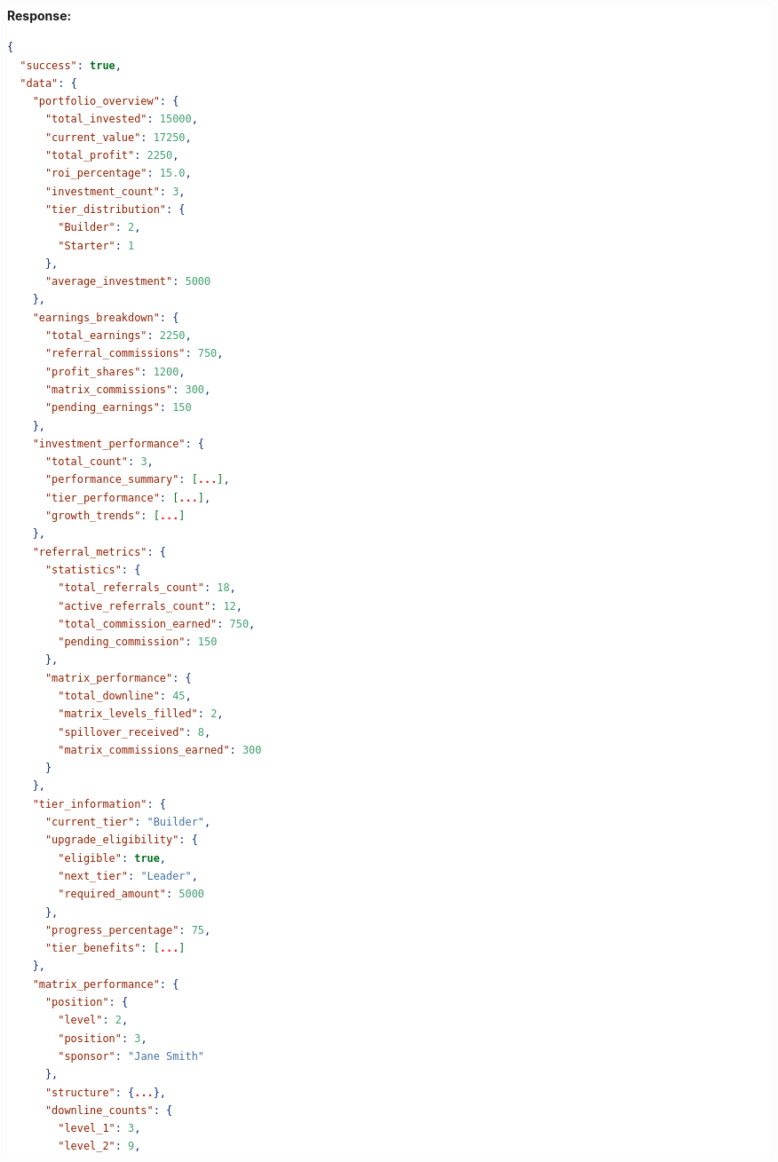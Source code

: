 **Response:**
```json
{
  "success": true,
  "data": {
    "portfolio_overview": {
      "total_invested": 15000,
      "current_value": 17250,
      "total_profit": 2250,
      "roi_percentage": 15.0,
      "investment_count": 3,
      "tier_distribution": {
        "Builder": 2,
        "Starter": 1
      },
      "average_investment": 5000
    },
    "earnings_breakdown": {
      "total_earnings": 2250,
      "referral_commissions": 750,
      "profit_shares": 1200,
      "matrix_commissions": 300,
      "pending_earnings": 150
    },
    "investment_performance": {
      "total_count": 3,
      "performance_summary": [...],
      "tier_performance": [...],
      "growth_trends": [...]
    },
    "referral_metrics": {
      "statistics": {
        "total_referrals_count": 18,
        "active_referrals_count": 12,
        "total_commission_earned": 750,
        "pending_commission": 150
      },
      "matrix_performance": {
        "total_downline": 45,
        "matrix_levels_filled": 2,
        "spillover_received": 8,
        "matrix_commissions_earned": 300
      }
    },
    "tier_information": {
      "current_tier": "Builder",
      "upgrade_eligibility": {
        "eligible": true,
        "next_tier": "Leader",
        "required_amount": 5000
      },
      "progress_percentage": 75,
      "tier_benefits": [...]
    },
    "matrix_performance": {
      "position": {
        "level": 2,
        "position": 3,
        "sponsor": "Jane Smith"
      },
      "structure": {...},
      "downline_counts": {
        "level_1": 3,
        "level_2": 9,
```